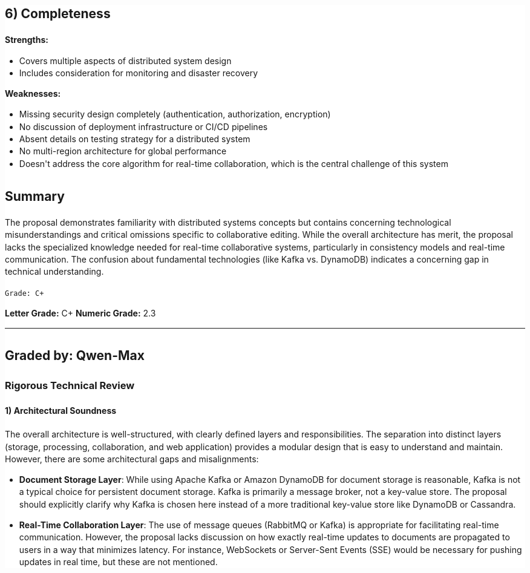 ## 6) Completeness

**Strengths:**
- Covers multiple aspects of distributed system design
- Includes consideration for monitoring and disaster recovery

**Weaknesses:**
- Missing security design completely (authentication, authorization, encryption)
- No discussion of deployment infrastructure or CI/CD pipelines
- Absent details on testing strategy for a distributed system
- No multi-region architecture for global performance
- Doesn't address the core algorithm for real-time collaboration, which is the central challenge of this system

## Summary
The proposal demonstrates familiarity with distributed systems concepts but contains concerning technological misunderstandings and critical omissions specific to collaborative editing. While the overall architecture has merit, the proposal lacks the specialized knowledge needed for real-time collaborative systems, particularly in consistency models and real-time communication. The confusion about fundamental technologies (like Kafka vs. DynamoDB) indicates a concerning gap in technical understanding.

```
Grade: C+
```

**Letter Grade:** C+
**Numeric Grade:** 2.3

---

## Graded by: Qwen-Max

### Rigorous Technical Review

#### **1) Architectural Soundness**
The overall architecture is well-structured, with clearly defined layers and responsibilities. The separation into distinct layers (storage, processing, collaboration, and web application) provides a modular design that is easy to understand and maintain. However, there are some architectural gaps and misalignments:

- **Document Storage Layer**: While using Apache Kafka or Amazon DynamoDB for document storage is reasonable, Kafka is not a typical choice for persistent document storage. Kafka is primarily a message broker, not a key-value store. The proposal should explicitly clarify why Kafka is chosen here instead of a more traditional key-value store like DynamoDB or Cassandra.
  
- **Real-Time Collaboration Layer**: The use of message queues (RabbitMQ or Kafka) is appropriate for facilitating real-time communication. However, the proposal lacks discussion on how exactly real-time updates to documents are propagated to users in a way that minimizes latency. For instance, WebSockets or Server-Sent Events (SSE) would be necessary for pushing updates in real time, but these are not mentioned.
